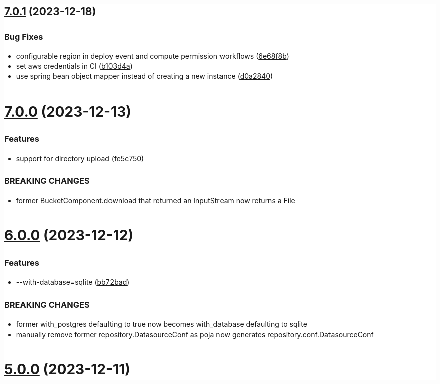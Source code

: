 

## [7.0.1](https://github.com/hei-school/poja-cli/compare/v7.0.0...v7.0.1) (2023-12-18)


### Bug Fixes

* configurable region in deploy event and compute permission workflows ([6e68f8b](https://github.com/hei-school/poja-cli/commit/6e68f8b346291f9a211d406d5685a2532bdd02f4))
* set aws credentials in CI ([b103d4a](https://github.com/hei-school/poja-cli/commit/b103d4a8127e2fb9b2690011271f0509349732cb))
* use spring bean object mapper instead of creating a new instance ([d0a2840](https://github.com/hei-school/poja-cli/commit/d0a2840e4f6154a5f7e267556102373bc870d3ba))



# [7.0.0](https://github.com/hei-school/poja-cli/compare/v6.0.0...v7.0.0) (2023-12-13)


### Features

* support for directory upload ([fe5c750](https://github.com/hei-school/poja-cli/commit/fe5c750cc9653261cd51d8d004729f300d575f7e))


### BREAKING CHANGES

* former BucketComponent.download that returned an InputStream now returns a File



# [6.0.0](https://github.com/hei-school/poja-cli/compare/v5.0.0...v6.0.0) (2023-12-12)


### Features

* --with-database=sqlite ([bb72bad](https://github.com/hei-school/poja-cli/commit/bb72bad6fff1d0c00bdc07edb6433d91ea076c49))


### BREAKING CHANGES

* former with_postgres defaulting to true now becomes with_database defaulting to sqlite
* manually remove former repository.DatasourceConf as poja now generates repository.conf.DatasourceConf



# [5.0.0](https://github.com/hei-school/poja-cli/compare/v4.1.2...v5.0.0) (2023-12-11)
